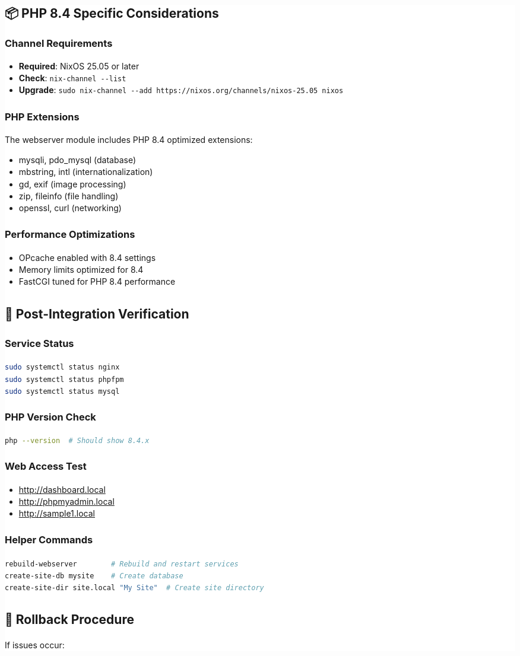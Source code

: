 ## 📦 PHP 8.4 Specific Considerations

### Channel Requirements
- **Required**: NixOS 25.05 or later
- **Check**: `nix-channel --list`
- **Upgrade**: `sudo nix-channel --add https://nixos.org/channels/nixos-25.05 nixos`

### PHP Extensions
The webserver module includes PHP 8.4 optimized extensions:
- mysqli, pdo_mysql (database)
- mbstring, intl (internationalization)  
- gd, exif (image processing)
- zip, fileinfo (file handling)
- openssl, curl (networking)

### Performance Optimizations
- OPcache enabled with 8.4 settings
- Memory limits optimized for 8.4
- FastCGI tuned for PHP 8.4 performance

## 🎯 Post-Integration Verification

### Service Status
```bash
sudo systemctl status nginx
sudo systemctl status phpfpm
sudo systemctl status mysql
```

### PHP Version Check
```bash
php --version  # Should show 8.4.x
```

### Web Access Test
- http://dashboard.local
- http://phpmyadmin.local  
- http://sample1.local

### Helper Commands
```bash
rebuild-webserver        # Rebuild and restart services
create-site-db mysite    # Create database
create-site-dir site.local "My Site"  # Create site directory
```

## 🔄 Rollback Procedure

If issues occur:
